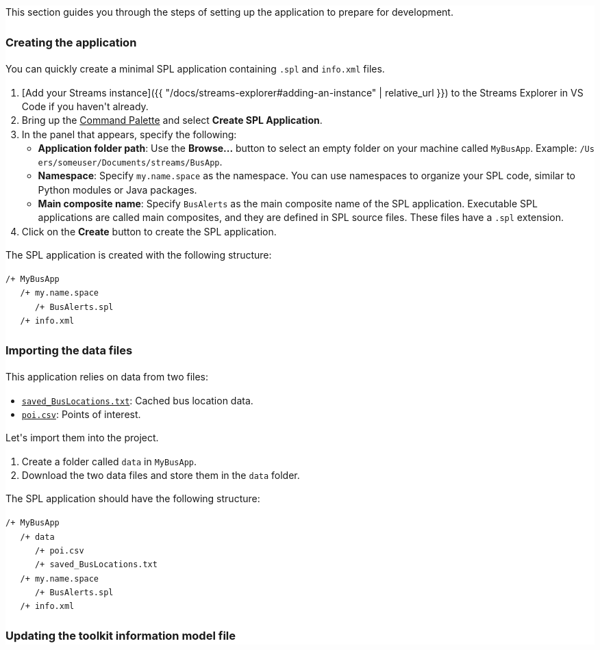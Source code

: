 This section guides you through the steps of setting up the application to prepare for development.

### Creating the application

You can quickly create a minimal SPL application containing `.spl` and `info.xml` files.

1.  [Add your Streams instance]({{ "/docs/streams-explorer#adding-an-instance" | relative_url }}) to the Streams Explorer in VS Code if you haven't already.
1.  Bring up the [Command Palette](https://code.visualstudio.com/docs/getstarted/userinterface#_command-palette) and select **Create SPL Application**.
1.  In the panel that appears, specify the following:
    - **Application folder path**: Use the **Browse...** button to select an empty folder on your machine called `MyBusApp`. Example: `/Users/someuser/Documents/streams/BusApp`.
    - **Namespace**: Specify `my.name.space` as the namespace. You can use namespaces to organize your SPL code, similar to Python modules or Java packages.
    - **Main composite name**: Specify `BusAlerts` as the main composite name of the SPL application. Executable SPL applications are called main composites, and they are defined in SPL source files. These files have a `.spl` extension.
1.  Click on the **Create** button to create the SPL application.

The SPL application is created with the following structure:

```
/+ MyBusApp
   /+ my.name.space
      /+ BusAlerts.spl
   /+ info.xml
```

### Importing the data files

This application relies on data from two files:

- [`saved_BusLocations.txt`](https://raw.githubusercontent.com/IBMStreams/samples/main/QuickStart/BusAlerts/data/saved_BusLocations.txt): Cached bus location data.
- [`poi.csv`](https://raw.githubusercontent.com/IBMStreams/samples/main/QuickStart/BusAlerts/data/poi.csv): Points of interest.

Let's import them into the project.

1.  Create a folder called `data` in `MyBusApp`.
1.  Download the two data files and store them in the `data` folder.

The SPL application should have the following structure:

```
/+ MyBusApp
   /+ data
      /+ poi.csv
      /+ saved_BusLocations.txt
   /+ my.name.space
      /+ BusAlerts.spl
   /+ info.xml
```

### Updating the toolkit information model file
